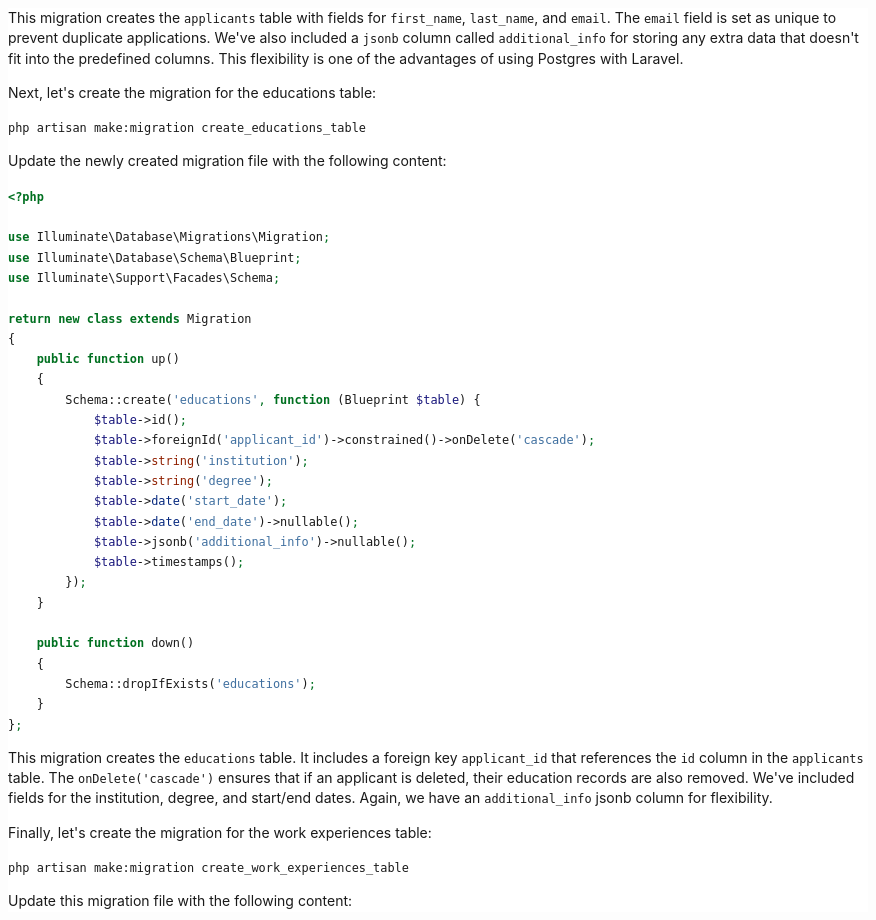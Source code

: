 This migration creates the `applicants` table with fields for `first_name`, `last_name`, and `email`. The `email` field is set as unique to prevent duplicate applications. We've also included a `jsonb` column called `additional_info` for storing any extra data that doesn't fit into the predefined columns. This flexibility is one of the advantages of using Postgres with Laravel.

Next, let's create the migration for the educations table:

```bash
php artisan make:migration create_educations_table
```

Update the newly created migration file with the following content:

```php
<?php

use Illuminate\Database\Migrations\Migration;
use Illuminate\Database\Schema\Blueprint;
use Illuminate\Support\Facades\Schema;

return new class extends Migration
{
    public function up()
    {
        Schema::create('educations', function (Blueprint $table) {
            $table->id();
            $table->foreignId('applicant_id')->constrained()->onDelete('cascade');
            $table->string('institution');
            $table->string('degree');
            $table->date('start_date');
            $table->date('end_date')->nullable();
            $table->jsonb('additional_info')->nullable();
            $table->timestamps();
        });
    }

    public function down()
    {
        Schema::dropIfExists('educations');
    }
};
```

This migration creates the `educations` table. It includes a foreign key `applicant_id` that references the `id` column in the `applicants` table. The `onDelete('cascade')` ensures that if an applicant is deleted, their education records are also removed. We've included fields for the institution, degree, and start/end dates. Again, we have an `additional_info` jsonb column for flexibility.

Finally, let's create the migration for the work experiences table:

```bash
php artisan make:migration create_work_experiences_table
```

Update this migration file with the following content:

